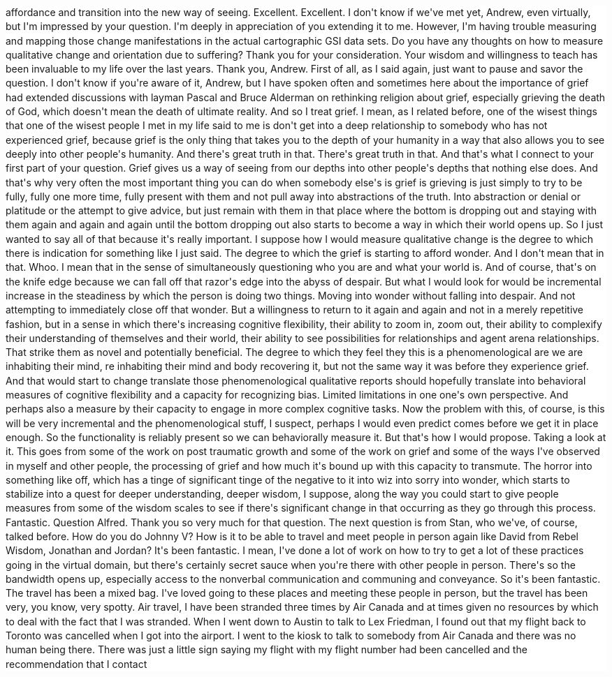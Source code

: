 affordance and transition into the new way of seeing. Excellent. Excellent. I don't know if we've met yet, Andrew, even virtually, but I'm impressed by your question. I'm deeply in appreciation of you extending it to me. However, I'm having trouble measuring and mapping those change manifestations in the actual cartographic GSI data sets. Do you have any thoughts on how to measure qualitative change and orientation due to suffering? Thank you for your consideration. Your wisdom and willingness to teach has been invaluable to my life over the last years. Thank you, Andrew. First of all, as I said again, just want to pause and savor the question. I don't know if you're aware of it, Andrew, but I have spoken often and sometimes here about the importance of grief had extended discussions with layman Pascal and Bruce Alderman on rethinking religion about grief, especially grieving the death of God, which doesn't mean the death of ultimate reality. And so I treat grief. I mean, as I related before, one of the wisest things that one of the wisest people I met in my life said to me is don't get into a deep relationship to somebody who has not experienced grief, because grief is the only thing that takes you to the depth of your humanity in a way that also allows you to see deeply into other people's humanity. And there's great truth in that. There's great truth in that. And that's what I connect to your first part of your question. Grief gives us a way of seeing from our depths into other people's depths that nothing else does. And that's why very often the most important thing you can do when somebody else's is grief is grieving is just simply to try to be fully, fully one more time, fully present with them and not pull away into abstractions of the truth. Into abstraction or denial or platitude or the attempt to give advice, but just remain with them in that place where the bottom is dropping out and staying with them again and again and again until the bottom dropping out also starts to become a way in which their world opens up. So I just wanted to say all of that because it's really important. I suppose how I would measure qualitative change is the degree to which there is indication for something like I just said. The degree to which the grief is starting to afford wonder. And I don't mean that in that. Whoo. I mean that in the sense of simultaneously questioning who you are and what your world is. And of course, that's on the knife edge because we can fall off that razor's edge into the abyss of despair. But what I would look for would be incremental increase in the steadiness by which the person is doing two things. Moving into wonder without falling into despair. And not attempting to immediately close off that wonder. But a willingness to return to it again and again and not in a merely repetitive fashion, but in a sense in which there's increasing cognitive flexibility, their ability to zoom in, zoom out, their ability to complexify their understanding of themselves and their world, their ability to see possibilities for relationships and agent arena relationships. That strike them as novel and potentially beneficial. The degree to which they feel they this is a phenomenological are we are inhabiting their mind, re inhabiting their mind and body recovering it, but not the same way it was before they experience grief. And that would start to change translate those phenomenological qualitative reports should hopefully translate into behavioral measures of cognitive flexibility and a capacity for recognizing bias. Limited limitations in one one's own perspective. And perhaps also a measure by their capacity to engage in more complex cognitive tasks. Now the problem with this, of course, is this will be very incremental and the phenomenological stuff, I suspect, perhaps I would even predict comes before we get it in place enough. So the functionality is reliably present so we can behaviorally measure it. But that's how I would propose. Taking a look at it. This goes from some of the work on post traumatic growth and some of the work on grief and some of the ways I've observed in myself and other people, the processing of grief and how much it's bound up with this capacity to transmute. The horror into something like off, which has a tinge of significant tinge of the negative to it into wiz into sorry into wonder, which starts to stabilize into a quest for deeper understanding, deeper wisdom, I suppose, along the way you could start to give people measures from some of the wisdom scales to see if there's significant change in that occurring as they go through this process. Fantastic. Question Alfred. Thank you so very much for that question. The next question is from Stan, who we've, of course, talked before. How do you do Johnny V? How is it to be able to travel and meet people in person again like David from Rebel Wisdom, Jonathan and Jordan? It's been fantastic. I mean, I've done a lot of work on how to try to get a lot of these practices going in the virtual domain, but there's certainly secret sauce when you're there with other people in person. There's so the bandwidth opens up, especially access to the nonverbal communication and communing and conveyance. So it's been fantastic. The travel has been a mixed bag. I've loved going to these places and meeting these people in person, but the travel has been very, you know, very spotty. Air travel, I have been stranded three times by Air Canada and at times given no resources by which to deal with the fact that I was stranded. When I went down to Austin to talk to Lex Friedman, I found out that my flight back to Toronto was cancelled when I got into the airport. I went to the kiosk to talk to somebody from Air Canada and there was no human being there. There was just a little sign saying my flight with my flight number had been cancelled and the recommendation that I contact